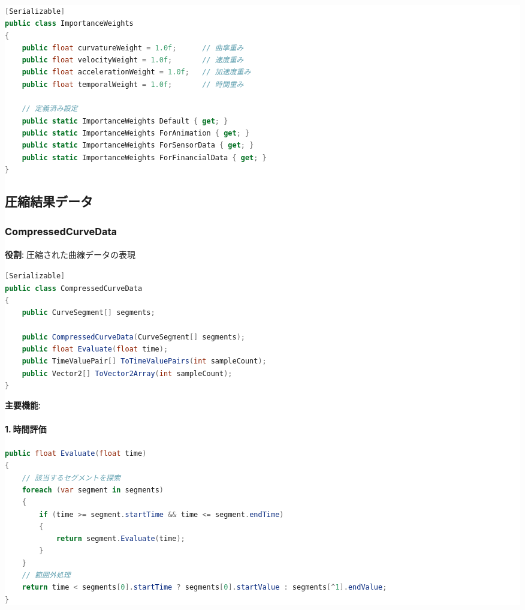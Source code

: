 ```csharp
[Serializable]
public class ImportanceWeights
{
    public float curvatureWeight = 1.0f;      // 曲率重み
    public float velocityWeight = 1.0f;       // 速度重み
    public float accelerationWeight = 1.0f;   // 加速度重み
    public float temporalWeight = 1.0f;       // 時間重み
    
    // 定義済み設定
    public static ImportanceWeights Default { get; }
    public static ImportanceWeights ForAnimation { get; }
    public static ImportanceWeights ForSensorData { get; }
    public static ImportanceWeights ForFinancialData { get; }
}
```

## 圧縮結果データ

### CompressedCurveData
**役割**: 圧縮された曲線データの表現

```csharp
[Serializable]
public class CompressedCurveData
{
    public CurveSegment[] segments;
    
    public CompressedCurveData(CurveSegment[] segments);
    public float Evaluate(float time);
    public TimeValuePair[] ToTimeValuePairs(int sampleCount);
    public Vector2[] ToVector2Array(int sampleCount);
}
```

**主要機能**:

#### 1. 時間評価
```csharp
public float Evaluate(float time)
{
    // 該当するセグメントを探索
    foreach (var segment in segments)
    {
        if (time >= segment.startTime && time <= segment.endTime)
        {
            return segment.Evaluate(time);
        }
    }
    // 範囲外処理
    return time < segments[0].startTime ? segments[0].startValue : segments[^1].endValue;
}
```
